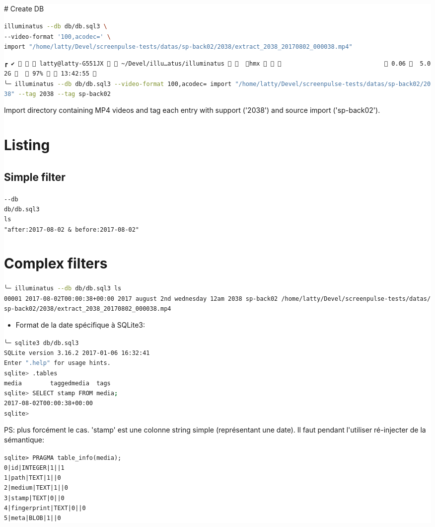 # Create DB
```bash
illuminatus --db db/db.sql3 \
--video-format '100,acodec=' \
import "/home/latty/Devel/screenpulse-tests/datas/sp-back02/2038/extract_2038_20170802_000038.mp4"
```

```bash
┏ ✔    latty@latty-G551JX   ~/Devel/illu…atus/illuminatus    hmx                                 0.06   5.02G    97%   13:42:55  
╰─ illuminatus --db db/db.sql3 --video-format 100,acodec= import "/home/latty/Devel/screenpulse-tests/datas/sp-back02/2038" --tag 2038 --tag sp-back02
```
Import directory containing MP4 videos and tag each entry with support ('2038') and source import ('sp-back02').

# Listing

## Simple filter
```
--db
db/db.sql3
ls
"after:2017-08-02 & before:2017-08-02"
```

# Complex filters
```bash
╰─ illuminatus --db db/db.sql3 ls
00001 2017-08-02T00:00:38+00:00 2017 august 2nd wednesday 12am 2038 sp-back02 /home/latty/Devel/screenpulse-tests/datas/sp-back02/2038/extract_2038_20170802_000038.mp4
```

- Format de la date spécifique à SQLite3:
```bash
╰─ sqlite3 db/db.sql3                                                                            
SQLite version 3.16.2 2017-01-06 16:32:41
Enter ".help" for usage hints.
sqlite> .tables
media        taggedmedia  tags       
sqlite> SELECT stamp FROM media;
2017-08-02T00:00:38+00:00
sqlite> 
```
PS: plus forcément le cas. 'stamp' est une colonne string simple (représentant une date).
Il faut pendant l'utiliser ré-injecter de la sémantique:
```
sqlite> PRAGMA table_info(media);
0|id|INTEGER|1||1
1|path|TEXT|1||0
2|medium|TEXT|1||0
3|stamp|TEXT|0||0
4|fingerprint|TEXT|0||0
5|meta|BLOB|1||0
```
